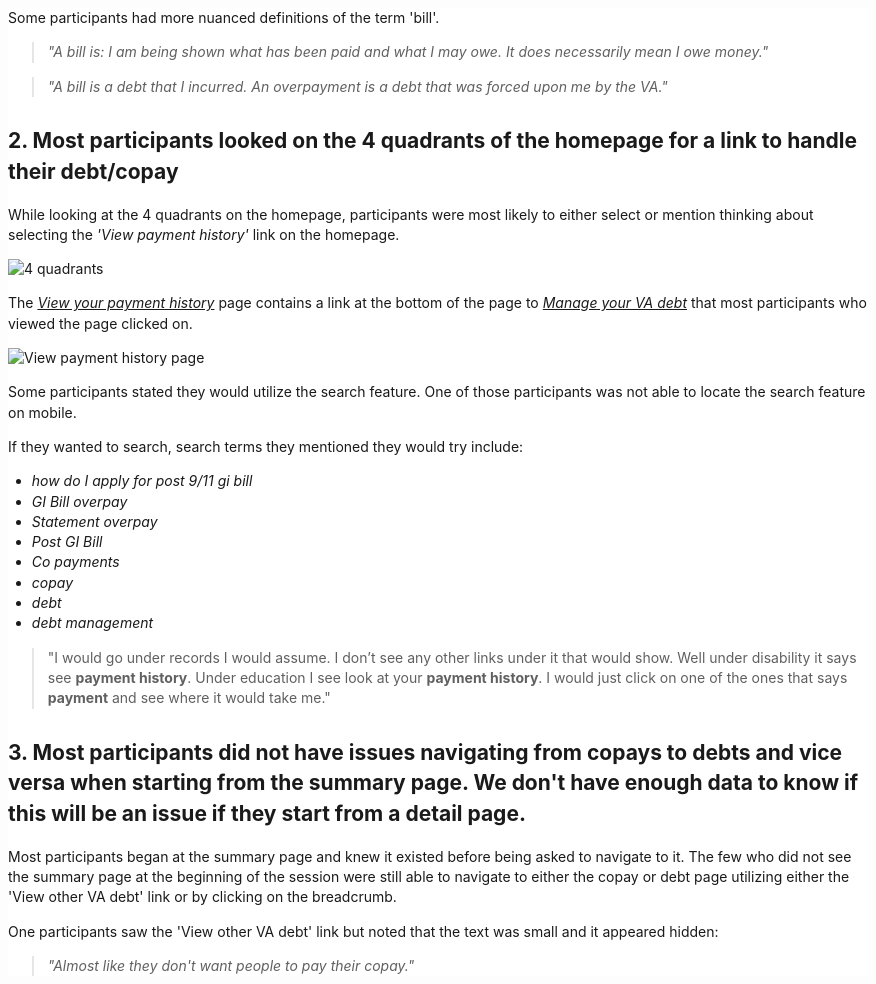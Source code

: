 Some participants had more nuanced definitions of the term 'bill'. 
    
  > _"A bill is: I am being shown what has been paid and what I may owe. It does necessarily mean I owe money."_
    
  > _"A bill is a debt that I incurred. An overpayment is a debt that was forced upon me by the VA."_

## 2. Most participants looked on the 4 quadrants of the homepage for a link to handle their debt/copay

While looking at the 4 quadrants on the homepage, participants were most likely to either select or mention thinking about selecting the *'View payment history'* link on the homepage.

<img src="https://github.com/department-of-veterans-affairs/va.gov-team/blob/master/products/combined_va_debt_portal/research/usability-apr-2022/images/va-4-quad.png?raw=true" alt="4 quadrants" width=500>

The *[View your payment history](https://www.va.gov/va-payment-history/)* page contains a link at the bottom of the page to *[Manage your VA debt](https://www.va.gov/manage-va-debt/)* that most participants who viewed the page clicked on. 

<img src="https://github.com/department-of-veterans-affairs/va.gov-team/blob/master/products/combined_va_debt_portal/research/usability-apr-2022/images/view-payment-history.png?raw=true" alt="View payment history page" width=500>

Some participants stated they would utilize the search feature. One of those participants was not able to locate the search feature on mobile. 

If they wanted to search, search terms they mentioned they would try include: 

- *how do I apply for post 9/11 gi bill*
-  *GI Bill overpay*
-  *Statement overpay*
- *Post GI Bill*
- *Co payments*
- *copay*
- *debt*
- *debt management*


> "I would go under records I would assume. I don’t see any other links under it that would show. Well under disability it says see **payment history**. Under education I see look at your **payment history**. I would just click on one of the ones that says **payment** and see where it would take me."



## 3. Most participants did not have issues navigating from copays to debts and vice versa when starting from the summary page. We don't have enough data to know if this will be an issue if they start from a detail page.

Most participants began at the summary page and knew it existed before being asked to navigate to it. The few who did not see the summary page at the beginning of the session were still able to navigate to either the copay or debt page utilizing either the 'View other VA debt' link or by clicking on the breadcrumb.

One participants saw the 'View other VA debt' link but noted that the text was small and it appeared hidden:
> _"Almost like they don't want people to pay their copay."_
